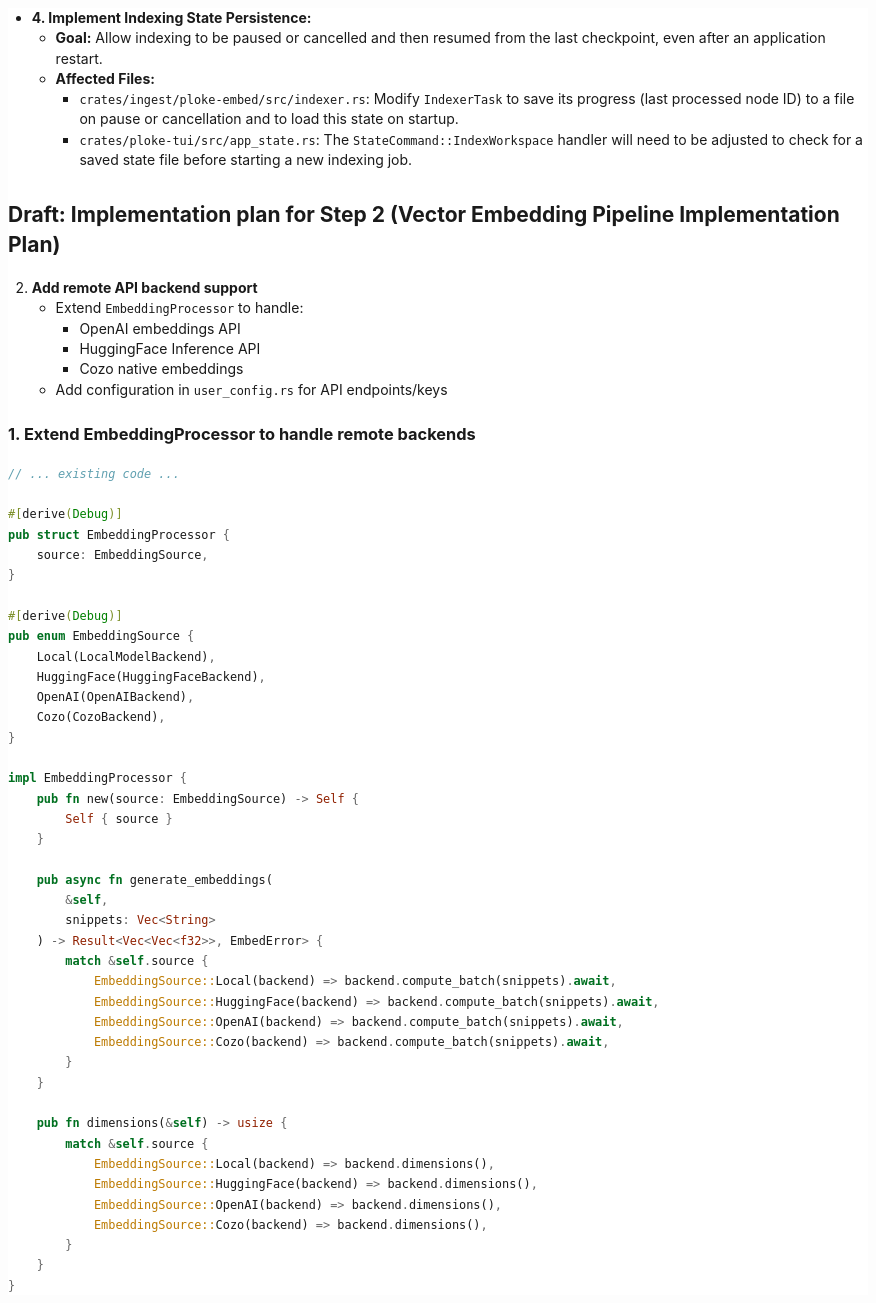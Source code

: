 *   **4. Implement Indexing State Persistence:**
    *   **Goal:** Allow indexing to be paused or cancelled and then resumed from the last checkpoint, even after an application restart.
    *   **Affected Files:**
        *   `crates/ingest/ploke-embed/src/indexer.rs`: Modify `IndexerTask` to save its progress (last processed node ID) to a file on pause or cancellation and to load this state on startup.
        *   `crates/ploke-tui/src/app_state.rs`: The `StateCommand::IndexWorkspace` handler will need to be adjusted to check for a saved state file before starting a new indexing job.

## Draft: Implementation plan for Step 2 (Vector Embedding Pipeline Implementation Plan)


2. **Add remote API backend support**
   - Extend `EmbeddingProcessor` to handle:
     - OpenAI embeddings API
     - HuggingFace Inference API
     - Cozo native embeddings
   - Add configuration in `user_config.rs` for API endpoints/keys

### 1. Extend EmbeddingProcessor to handle remote backends

```rust:crates/ingest/ploke-embed/src/indexer.rs
// ... existing code ...

#[derive(Debug)]
pub struct EmbeddingProcessor {
    source: EmbeddingSource,
}

#[derive(Debug)]
pub enum EmbeddingSource {
    Local(LocalModelBackend),
    HuggingFace(HuggingFaceBackend),
    OpenAI(OpenAIBackend),
    Cozo(CozoBackend),
}

impl EmbeddingProcessor {
    pub fn new(source: EmbeddingSource) -> Self {
        Self { source }
    }

    pub async fn generate_embeddings(
        &self,
        snippets: Vec<String>
    ) -> Result<Vec<Vec<f32>>, EmbedError> {
        match &self.source {
            EmbeddingSource::Local(backend) => backend.compute_batch(snippets).await,
            EmbeddingSource::HuggingFace(backend) => backend.compute_batch(snippets).await,
            EmbeddingSource::OpenAI(backend) => backend.compute_batch(snippets).await,
            EmbeddingSource::Cozo(backend) => backend.compute_batch(snippets).await,
        }
    }

    pub fn dimensions(&self) -> usize {
        match &self.source {
            EmbeddingSource::Local(backend) => backend.dimensions(),
            EmbeddingSource::HuggingFace(backend) => backend.dimensions(),
            EmbeddingSource::OpenAI(backend) => backend.dimensions(),
            EmbeddingSource::Cozo(backend) => backend.dimensions(),
        }
    }
}
```
